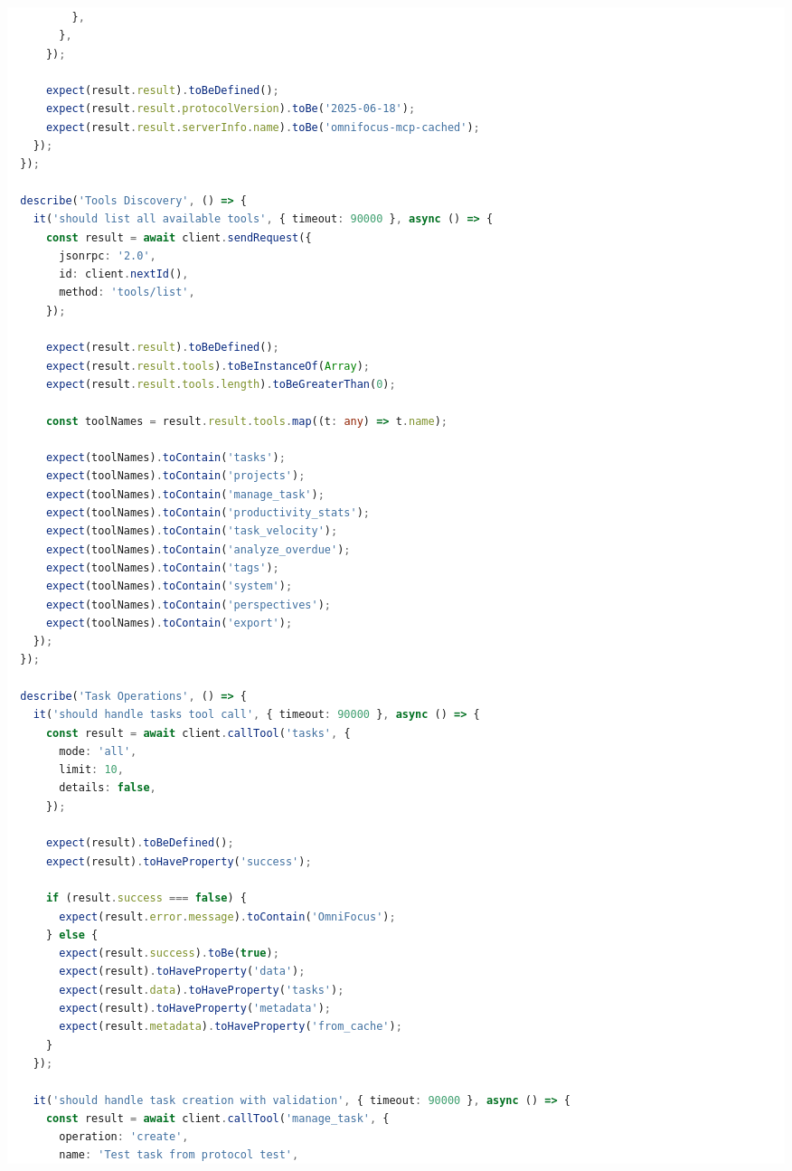 ```typescript
          },
        },
      });

      expect(result.result).toBeDefined();
      expect(result.result.protocolVersion).toBe('2025-06-18');
      expect(result.result.serverInfo.name).toBe('omnifocus-mcp-cached');
    });
  });

  describe('Tools Discovery', () => {
    it('should list all available tools', { timeout: 90000 }, async () => {
      const result = await client.sendRequest({
        jsonrpc: '2.0',
        id: client.nextId(),
        method: 'tools/list',
      });

      expect(result.result).toBeDefined();
      expect(result.result.tools).toBeInstanceOf(Array);
      expect(result.result.tools.length).toBeGreaterThan(0);

      const toolNames = result.result.tools.map((t: any) => t.name);

      expect(toolNames).toContain('tasks');
      expect(toolNames).toContain('projects');
      expect(toolNames).toContain('manage_task');
      expect(toolNames).toContain('productivity_stats');
      expect(toolNames).toContain('task_velocity');
      expect(toolNames).toContain('analyze_overdue');
      expect(toolNames).toContain('tags');
      expect(toolNames).toContain('system');
      expect(toolNames).toContain('perspectives');
      expect(toolNames).toContain('export');
    });
  });

  describe('Task Operations', () => {
    it('should handle tasks tool call', { timeout: 90000 }, async () => {
      const result = await client.callTool('tasks', {
        mode: 'all',
        limit: 10,
        details: false,
      });

      expect(result).toBeDefined();
      expect(result).toHaveProperty('success');

      if (result.success === false) {
        expect(result.error.message).toContain('OmniFocus');
      } else {
        expect(result.success).toBe(true);
        expect(result).toHaveProperty('data');
        expect(result.data).toHaveProperty('tasks');
        expect(result).toHaveProperty('metadata');
        expect(result.metadata).toHaveProperty('from_cache');
      }
    });

    it('should handle task creation with validation', { timeout: 90000 }, async () => {
      const result = await client.callTool('manage_task', {
        operation: 'create',
        name: 'Test task from protocol test',
```